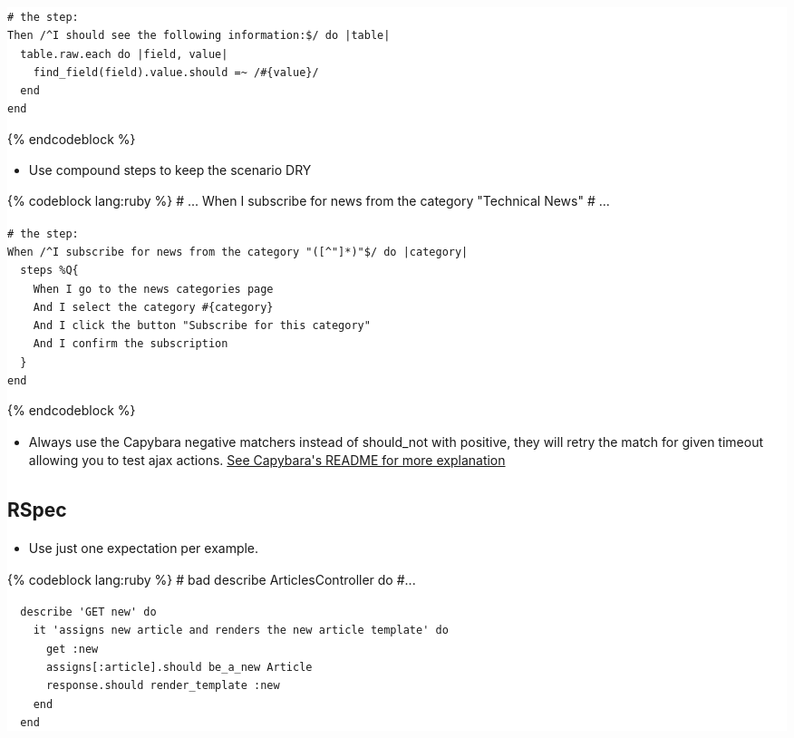     # the step:
    Then /^I should see the following information:$/ do |table|
      table.raw.each do |field, value|
        find_field(field).value.should =~ /#{value}/
      end
    end
{% endcodeblock %}

* Use compound steps to keep the scenario DRY

{% codeblock lang:ruby %}
    # ...
    When I subscribe for news from the category "Technical News"
    # ...

    # the step:
    When /^I subscribe for news from the category "([^"]*)"$/ do |category|
      steps %Q{
        When I go to the news categories page
        And I select the category #{category}
        And I click the button "Subscribe for this category"
        And I confirm the subscription
      }
    end
{% endcodeblock %}
* Always use the Capybara negative matchers instead of should_not with positive,
they will retry the match for given timeout allowing you to test ajax actions.
[See Capybara's README for more explanation](https://github.com/jnicklas/capybara)

<a name="rspec"/></a>
## RSpec

* Use just one expectation per example.

{% codeblock lang:ruby %}
    # bad
    describe ArticlesController do
      #...

      describe 'GET new' do
        it 'assigns new article and renders the new article template' do
          get :new
          assigns[:article].should be_a_new Article
          response.should render_template :new
        end
      end


  [1]: https://github.com/bbatsov/ruby-style-guide
  [2]: https://www.relishapp.com/rspec
  [3]: http://sass-lang.com/
  [4]: http://haml-lang.com/
  [5]: http://slim-lang.com/
  [6]: https://github.com/TechnoGate/transmuter